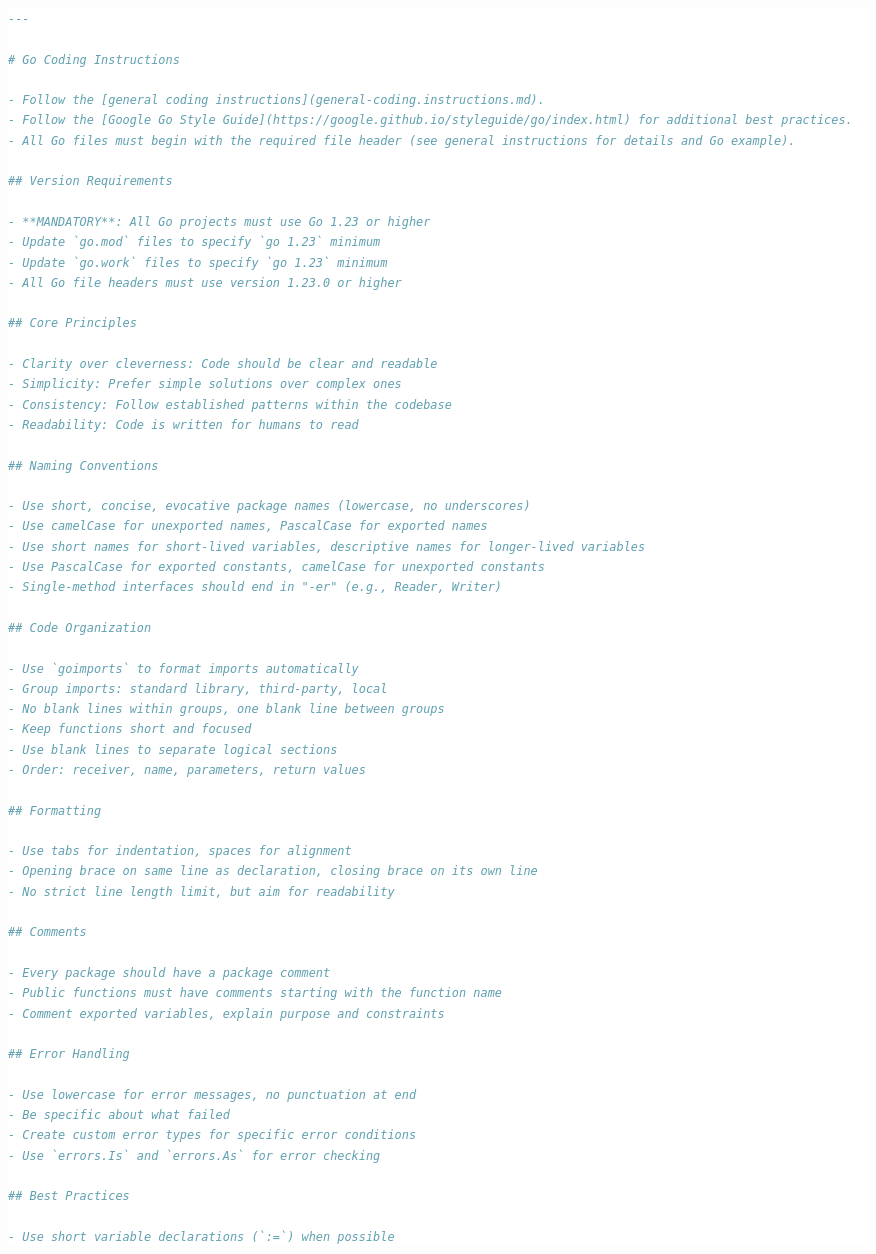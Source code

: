 ````markdown
---

# Go Coding Instructions

- Follow the [general coding instructions](general-coding.instructions.md).
- Follow the [Google Go Style Guide](https://google.github.io/styleguide/go/index.html) for additional best practices.
- All Go files must begin with the required file header (see general instructions for details and Go example).

## Version Requirements

- **MANDATORY**: All Go projects must use Go 1.23 or higher
- Update `go.mod` files to specify `go 1.23` minimum
- Update `go.work` files to specify `go 1.23` minimum
- All Go file headers must use version 1.23.0 or higher

## Core Principles

- Clarity over cleverness: Code should be clear and readable
- Simplicity: Prefer simple solutions over complex ones
- Consistency: Follow established patterns within the codebase
- Readability: Code is written for humans to read

## Naming Conventions

- Use short, concise, evocative package names (lowercase, no underscores)
- Use camelCase for unexported names, PascalCase for exported names
- Use short names for short-lived variables, descriptive names for longer-lived variables
- Use PascalCase for exported constants, camelCase for unexported constants
- Single-method interfaces should end in "-er" (e.g., Reader, Writer)

## Code Organization

- Use `goimports` to format imports automatically
- Group imports: standard library, third-party, local
- No blank lines within groups, one blank line between groups
- Keep functions short and focused
- Use blank lines to separate logical sections
- Order: receiver, name, parameters, return values

## Formatting

- Use tabs for indentation, spaces for alignment
- Opening brace on same line as declaration, closing brace on its own line
- No strict line length limit, but aim for readability

## Comments

- Every package should have a package comment
- Public functions must have comments starting with the function name
- Comment exported variables, explain purpose and constraints

## Error Handling

- Use lowercase for error messages, no punctuation at end
- Be specific about what failed
- Create custom error types for specific error conditions
- Use `errors.Is` and `errors.As` for error checking

## Best Practices

- Use short variable declarations (`:=`) when possible
````